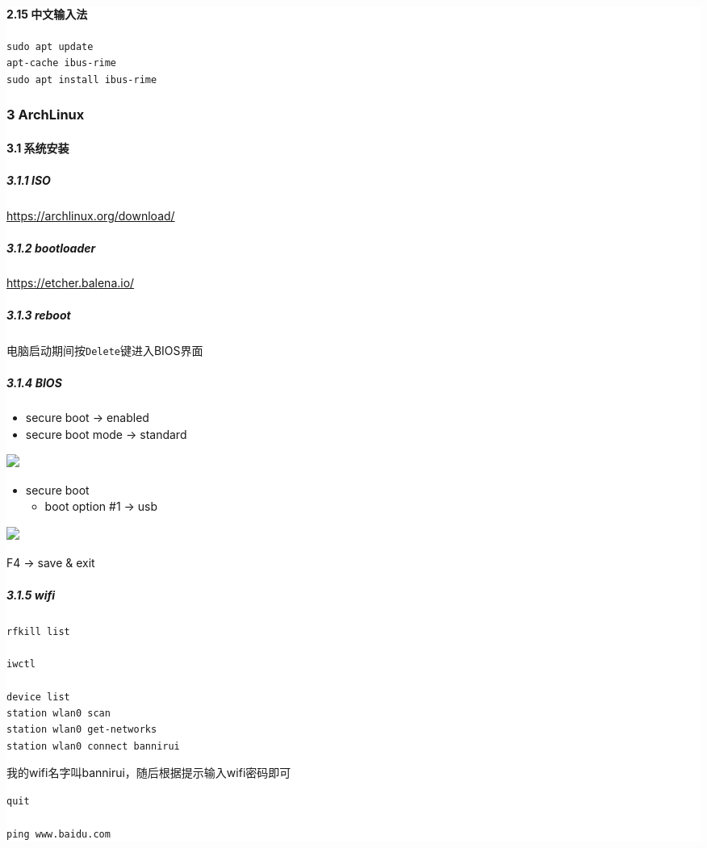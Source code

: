 #### 2.15 中文输入法

```shell
sudo apt update
apt-cache ibus-rime
sudo apt install ibus-rime
```

### 3 ArchLinux

#### 3.1 系统安装

##### 3.1.1 ISO

https://archlinux.org/download/

##### 3.1.2 bootloader

https://etcher.balena.io/

##### 3.1.3 reboot

电脑启动期间按`Delete`键进入BIOS界面

##### 3.1.4 BIOS

* secure boot -> enabled
* secure boot mode -> standard

![](多平台环境/image-20230815130325943-3296151.png)

* secure boot
  * boot option #1 -> usb

![](多平台环境/image-20230815130538175-3296151.png)

F4 -> save & exit

##### 3.1.5 wifi

```shell
rfkill list

iwctl

device list
station wlan0 scan
station wlan0 get-networks
station wlan0 connect bannirui
```

我的wifi名字叫bannirui，随后根据提示输入wifi密码即可

```shell
quit

ping www.baidu.com
```
